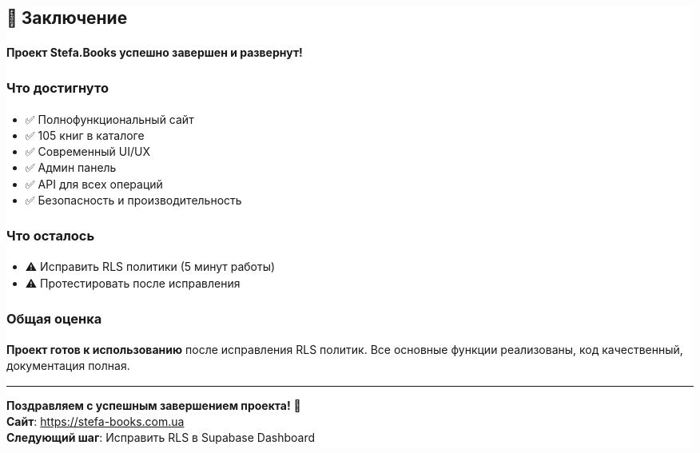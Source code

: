 ## 🎉 Заключение

**Проект Stefa.Books успешно завершен и развернут!**

### Что достигнуто
- ✅ Полнофункциональный сайт
- ✅ 105 книг в каталоге
- ✅ Современный UI/UX
- ✅ Админ панель
- ✅ API для всех операций
- ✅ Безопасность и производительность

### Что осталось
- ⚠️ Исправить RLS политики (5 минут работы)
- ⚠️ Протестировать после исправления

### Общая оценка
**Проект готов к использованию** после исправления RLS политик. Все основные функции реализованы, код качественный, документация полная.

---

**Поздравляем с успешным завершением проекта!** 🎉  
**Сайт**: https://stefa-books.com.ua  
**Следующий шаг**: Исправить RLS в Supabase Dashboard
